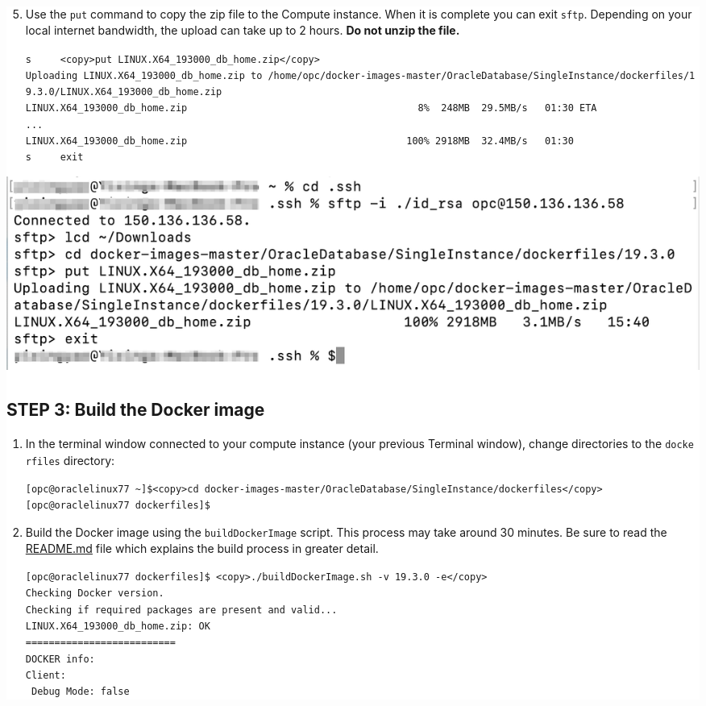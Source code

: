 5. Use the `put` command to copy the zip file to the Compute instance. When it is complete you can exit `sftp`. Depending on your local internet bandwidth, the upload can take up to 2 hours. **Do not unzip the file.**

    ```
    s     <copy>put LINUX.X64_193000_db_home.zip</copy>
    Uploading LINUX.X64_193000_db_home.zip to /home/opc/docker-images-master/OracleDatabase/SingleInstance/dockerfiles/19.3.0/LINUX.X64_193000_db_home.zip
    LINUX.X64_193000_db_home.zip                                        8%  248MB  29.5MB/s   01:30 ETA
    ...
    LINUX.X64_193000_db_home.zip                                      100% 2918MB  32.4MB/s   01:30
    s     exit
    ```

  ![](images/step2.png " ")
## **STEP 3**: Build the Docker image

1. In the terminal window connected to your compute instance (your previous Terminal window), change directories to the `dockerfiles` directory:

    ```
    [opc@oraclelinux77 ~]$<copy>cd docker-images-master/OracleDatabase/SingleInstance/dockerfiles</copy>
    [opc@oraclelinux77 dockerfiles]$
    ```

2. Build the Docker image using the `buildDockerImage` script. This process may take around 30 minutes.
   Be sure to read the [README.md](https://github.com/oracle/docker-images/blob/master/OracleDatabase/SingleInstance/README.md) file which explains the build process in greater detail.

    ```
    [opc@oraclelinux77 dockerfiles]$ <copy>./buildDockerImage.sh -v 19.3.0 -e</copy>
    Checking Docker version.
    Checking if required packages are present and valid...
    LINUX.X64_193000_db_home.zip: OK
    ==========================
    DOCKER info:
    Client:
     Debug Mode: false
